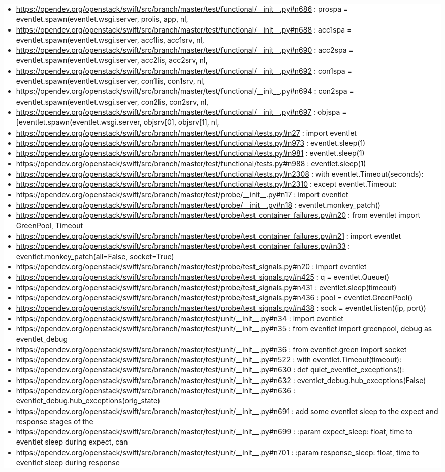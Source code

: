 - https://opendev.org/openstack/swift/src/branch/master/test/functional/__init__.py#n686 : prospa = eventlet.spawn(eventlet.wsgi.server, prolis, app, nl,
- https://opendev.org/openstack/swift/src/branch/master/test/functional/__init__.py#n688 : acc1spa = eventlet.spawn(eventlet.wsgi.server, acc1lis, acc1srv, nl,
- https://opendev.org/openstack/swift/src/branch/master/test/functional/__init__.py#n690 : acc2spa = eventlet.spawn(eventlet.wsgi.server, acc2lis, acc2srv, nl,
- https://opendev.org/openstack/swift/src/branch/master/test/functional/__init__.py#n692 : con1spa = eventlet.spawn(eventlet.wsgi.server, con1lis, con1srv, nl,
- https://opendev.org/openstack/swift/src/branch/master/test/functional/__init__.py#n694 : con2spa = eventlet.spawn(eventlet.wsgi.server, con2lis, con2srv, nl,
- https://opendev.org/openstack/swift/src/branch/master/test/functional/__init__.py#n697 : objspa = [eventlet.spawn(eventlet.wsgi.server, objsrv[0], objsrv[1], nl,
- https://opendev.org/openstack/swift/src/branch/master/test/functional/tests.py#n27 : import eventlet
- https://opendev.org/openstack/swift/src/branch/master/test/functional/tests.py#n973 : eventlet.sleep(1)
- https://opendev.org/openstack/swift/src/branch/master/test/functional/tests.py#n981 : eventlet.sleep(1)
- https://opendev.org/openstack/swift/src/branch/master/test/functional/tests.py#n988 : eventlet.sleep(1)
- https://opendev.org/openstack/swift/src/branch/master/test/functional/tests.py#n2308 : with eventlet.Timeout(seconds):
- https://opendev.org/openstack/swift/src/branch/master/test/functional/tests.py#n2310 : except eventlet.Timeout:
- https://opendev.org/openstack/swift/src/branch/master/test/probe/__init__.py#n17 : import eventlet
- https://opendev.org/openstack/swift/src/branch/master/test/probe/__init__.py#n18 : eventlet.monkey_patch()
- https://opendev.org/openstack/swift/src/branch/master/test/probe/test_container_failures.py#n20 : from eventlet import GreenPool, Timeout
- https://opendev.org/openstack/swift/src/branch/master/test/probe/test_container_failures.py#n21 : import eventlet
- https://opendev.org/openstack/swift/src/branch/master/test/probe/test_container_failures.py#n33 : eventlet.monkey_patch(all=False, socket=True)
- https://opendev.org/openstack/swift/src/branch/master/test/probe/test_signals.py#n20 : import eventlet
- https://opendev.org/openstack/swift/src/branch/master/test/probe/test_signals.py#n425 : q = eventlet.Queue()
- https://opendev.org/openstack/swift/src/branch/master/test/probe/test_signals.py#n431 : eventlet.sleep(timeout)
- https://opendev.org/openstack/swift/src/branch/master/test/probe/test_signals.py#n436 : pool = eventlet.GreenPool()
- https://opendev.org/openstack/swift/src/branch/master/test/probe/test_signals.py#n438 : sock = eventlet.listen((ip, port))
- https://opendev.org/openstack/swift/src/branch/master/test/unit/__init__.py#n34 : import eventlet
- https://opendev.org/openstack/swift/src/branch/master/test/unit/__init__.py#n35 : from eventlet import greenpool, debug as eventlet_debug
- https://opendev.org/openstack/swift/src/branch/master/test/unit/__init__.py#n36 : from eventlet.green import socket
- https://opendev.org/openstack/swift/src/branch/master/test/unit/__init__.py#n522 : with eventlet.Timeout(timeout):
- https://opendev.org/openstack/swift/src/branch/master/test/unit/__init__.py#n630 : def quiet_eventlet_exceptions():
- https://opendev.org/openstack/swift/src/branch/master/test/unit/__init__.py#n632 : eventlet_debug.hub_exceptions(False)
- https://opendev.org/openstack/swift/src/branch/master/test/unit/__init__.py#n636 : eventlet_debug.hub_exceptions(orig_state)
- https://opendev.org/openstack/swift/src/branch/master/test/unit/__init__.py#n691 : add some eventlet sleep to the expect and response stages of the
- https://opendev.org/openstack/swift/src/branch/master/test/unit/__init__.py#n699 : :param expect_sleep: float, time to eventlet sleep during expect, can
- https://opendev.org/openstack/swift/src/branch/master/test/unit/__init__.py#n701 : :param response_sleep: float, time to eventlet sleep during response